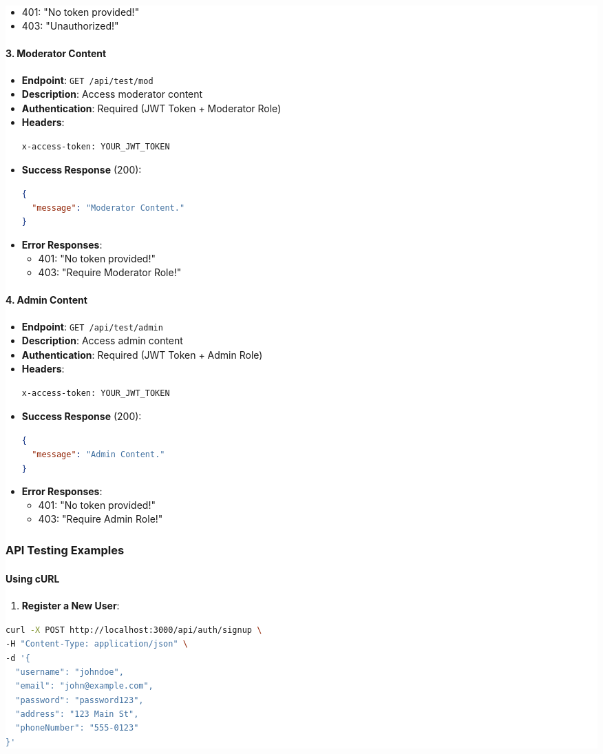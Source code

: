   - 401: "No token provided!"
  - 403: "Unauthorized!"

#### 3. Moderator Content
- **Endpoint**: `GET /api/test/mod`
- **Description**: Access moderator content
- **Authentication**: Required (JWT Token + Moderator Role)
- **Headers**:
  ```
  x-access-token: YOUR_JWT_TOKEN
  ```
- **Success Response** (200):
  ```json
  {
    "message": "Moderator Content."
  }
  ```
- **Error Responses**:
  - 401: "No token provided!"
  - 403: "Require Moderator Role!"

#### 4. Admin Content
- **Endpoint**: `GET /api/test/admin`
- **Description**: Access admin content
- **Authentication**: Required (JWT Token + Admin Role)
- **Headers**:
  ```
  x-access-token: YOUR_JWT_TOKEN
  ```
- **Success Response** (200):
  ```json
  {
    "message": "Admin Content."
  }
  ```
- **Error Responses**:
  - 401: "No token provided!"
  - 403: "Require Admin Role!"

### API Testing Examples

#### Using cURL

1. **Register a New User**:
```bash
curl -X POST http://localhost:3000/api/auth/signup \
-H "Content-Type: application/json" \
-d '{
  "username": "johndoe",
  "email": "john@example.com",
  "password": "password123",
  "address": "123 Main St",
  "phoneNumber": "555-0123"
}'
```
